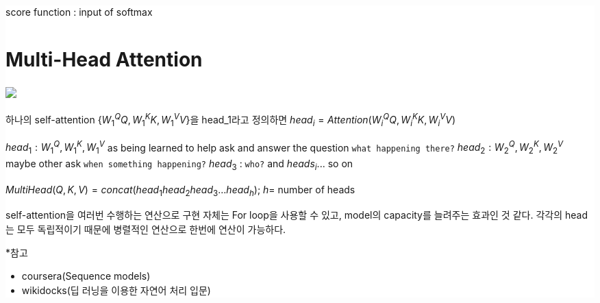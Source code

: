score function : input of softmax



# Multi-Head Attention
<img src = https://images.velog.io/images/jyong0719/post/3e300a29-ed54-4f0f-95d6-902f070b7d35/image.png  width=70%;>


하나의 self-attention {$W_1^QQ,W_1^KK,W_1^VV$}을 head_1라고 정의하면 $head_i = Attention(W_i^QQ,W_i^KK,W_i^VV)$

$head_1 : W_1^Q,W_1^K,W_1^V$ as being learned to help ask and answer the question `what happening there?`
$head_2 : W_2^Q,W_2^K,W_2^V$ maybe other ask `when something happening?`
$head_3$ : `who?` and $heads_i...$ so on


$MultiHead(Q,K,V) = concat(head_1head_2head_3 ... head_h)$; $h=$ number of heads


self-attention을 여러번 수행하는 연산으로 구현 자체는 For loop을 사용할 수 있고, model의 capacity를 늘려주는 효과인 것 같다. 각각의 head는 모두 독립적이기 때문에 병렬적인 연산으로 한번에 연산이 가능하다.





*참고
- coursera(Sequence models)
- wikidocks(딥 러닝을 이용한 자연어 처리 입문)
